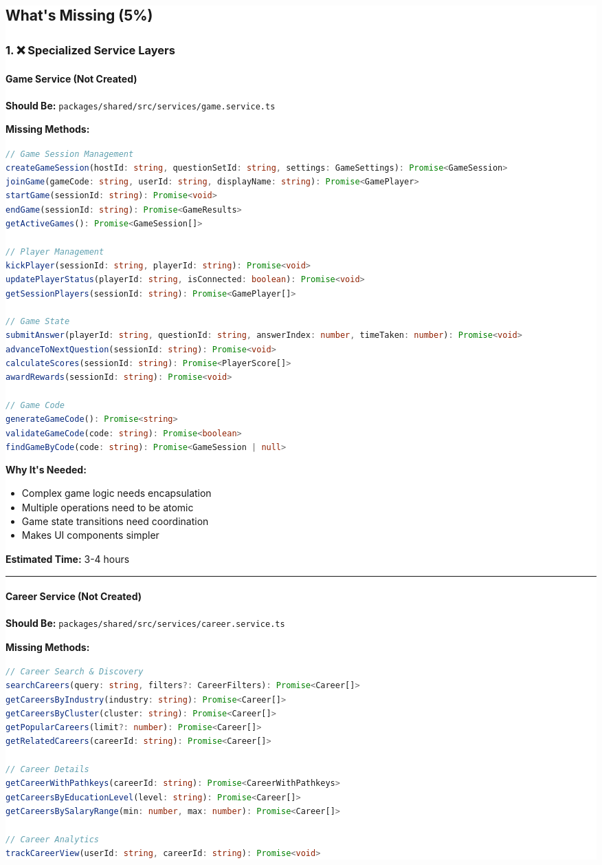 
## What's Missing (5%)

### 1. ❌ Specialized Service Layers

#### Game Service (Not Created)
**Should Be:** `packages/shared/src/services/game.service.ts`

**Missing Methods:**
```typescript
// Game Session Management
createGameSession(hostId: string, questionSetId: string, settings: GameSettings): Promise<GameSession>
joinGame(gameCode: string, userId: string, displayName: string): Promise<GamePlayer>
startGame(sessionId: string): Promise<void>
endGame(sessionId: string): Promise<GameResults>
getActiveGames(): Promise<GameSession[]>

// Player Management
kickPlayer(sessionId: string, playerId: string): Promise<void>
updatePlayerStatus(playerId: string, isConnected: boolean): Promise<void>
getSessionPlayers(sessionId: string): Promise<GamePlayer[]>

// Game State
submitAnswer(playerId: string, questionId: string, answerIndex: number, timeTaken: number): Promise<void>
advanceToNextQuestion(sessionId: string): Promise<void>
calculateScores(sessionId: string): Promise<PlayerScore[]>
awardRewards(sessionId: string): Promise<void>

// Game Code
generateGameCode(): Promise<string>
validateGameCode(code: string): Promise<boolean>
findGameByCode(code: string): Promise<GameSession | null>
```

**Why It's Needed:**
- Complex game logic needs encapsulation
- Multiple operations need to be atomic
- Game state transitions need coordination
- Makes UI components simpler

**Estimated Time:** 3-4 hours

---

#### Career Service (Not Created)
**Should Be:** `packages/shared/src/services/career.service.ts`

**Missing Methods:**
```typescript
// Career Search & Discovery
searchCareers(query: string, filters?: CareerFilters): Promise<Career[]>
getCareersByIndustry(industry: string): Promise<Career[]>
getCareersByCluster(cluster: string): Promise<Career[]>
getPopularCareers(limit?: number): Promise<Career[]>
getRelatedCareers(careerId: string): Promise<Career[]>

// Career Details
getCareerWithPathkeys(careerId: string): Promise<CareerWithPathkeys>
getCareersByEducationLevel(level: string): Promise<Career[]>
getCareersBySalaryRange(min: number, max: number): Promise<Career[]>

// Career Analytics
trackCareerView(userId: string, careerId: string): Promise<void>
```